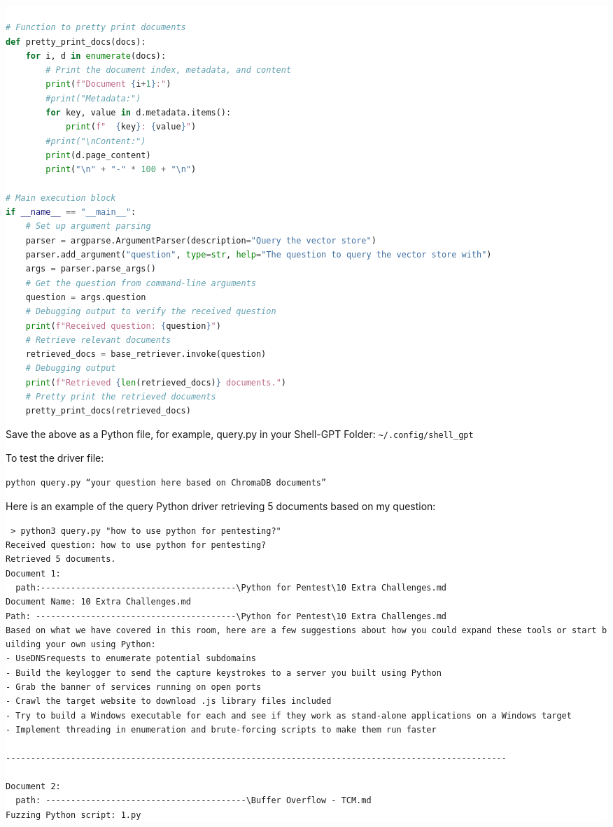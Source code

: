 ```python

# Function to pretty print documents
def pretty_print_docs(docs):
    for i, d in enumerate(docs):
        # Print the document index, metadata, and content
        print(f"Document {i+1}:")
        #print("Metadata:")
        for key, value in d.metadata.items():
            print(f"  {key}: {value}")
        #print("\nContent:")
        print(d.page_content)
        print("\n" + "-" * 100 + "\n")
        
# Main execution block
if __name__ == "__main__":
	# Set up argument parsing 
	parser = argparse.ArgumentParser(description="Query the vector store")
	parser.add_argument("question", type=str, help="The question to query the vector store with")
	args = parser.parse_args()
	# Get the question from command-line arguments 
	question = args.question
	# Debugging output to verify the received question 
	print(f"Received question: {question}") 
	# Retrieve relevant documents 
	retrieved_docs = base_retriever.invoke(question)
	# Debugging output 
	print(f"Retrieved {len(retrieved_docs)} documents.")
	# Pretty print the retrieved documents
	pretty_print_docs(retrieved_docs)
```

Save the above as a Python file, for example, query.py in your Shell-GPT Folder: `~/.config/shell_gpt`

To test the driver file:

```bash
python query.py “your question here based on ChromaDB documents”
```

Here is an example of the query Python driver retrieving 5 documents based on my question:

````plaintext
 > python3 query.py "how to use python for pentesting?"
Received question: how to use python for pentesting?
Retrieved 5 documents.
Document 1:
  path:---------------------------------------\Python for Pentest\10 Extra Challenges.md
Document Name: 10 Extra Challenges.md
Path: ----------------------------------------\Python for Pentest\10 Extra Challenges.md
Based on what we have covered in this room, here are a few suggestions about how you could expand these tools or start building your own using Python:
- UseDNSrequests to enumerate potential subdomains
- Build the keylogger to send the capture keystrokes to a server you built using Python
- Grab the banner of services running on open ports
- Crawl the target website to download .js library files included
- Try to build a Windows executable for each and see if they work as stand-alone applications on a Windows target
- Implement threading in enumeration and brute-forcing scripts to make them run faster

----------------------------------------------------------------------------------------------------

Document 2:
  path: ----------------------------------------\Buffer Overflow - TCM.md
Fuzzing Python script: 1.py
````